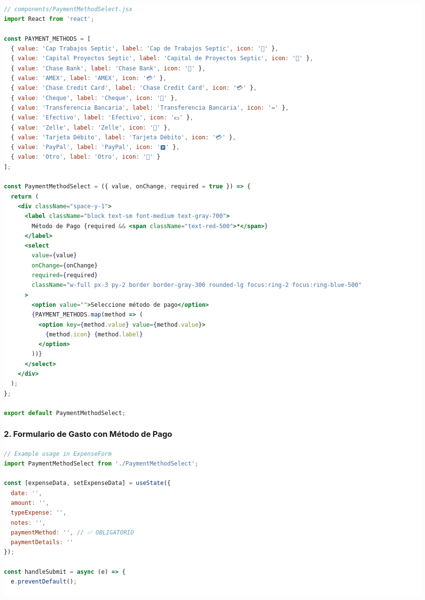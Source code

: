 ```jsx
// components/PaymentMethodSelect.jsx
import React from 'react';

const PAYMENT_METHODS = [
  { value: 'Cap Trabajos Septic', label: 'Cap de Trabajos Septic', icon: '🏦' },
  { value: 'Capital Proyectos Septic', label: 'Capital de Proyectos Septic', icon: '🏦' },
  { value: 'Chase Bank', label: 'Chase Bank', icon: '🏦' },
  { value: 'AMEX', label: 'AMEX', icon: '💳' },
  { value: 'Chase Credit Card', label: 'Chase Credit Card', icon: '💳' },
  { value: 'Cheque', label: 'Cheque', icon: '🧾' },
  { value: 'Transferencia Bancaria', label: 'Transferencia Bancaria', icon: '↔️' },
  { value: 'Efectivo', label: 'Efectivo', icon: '💵' },
  { value: 'Zelle', label: 'Zelle', icon: '📱' },
  { value: 'Tarjeta Débito', label: 'Tarjeta Débito', icon: '💳' },
  { value: 'PayPal', label: 'PayPal', icon: '🅿️' },
  { value: 'Otro', label: 'Otro', icon: '📝' }
];

const PaymentMethodSelect = ({ value, onChange, required = true }) => {
  return (
    <div className="space-y-1">
      <label className="block text-sm font-medium text-gray-700">
        Método de Pago {required && <span className="text-red-500">*</span>}
      </label>
      <select
        value={value}
        onChange={onChange}
        required={required}
        className="w-full px-3 py-2 border border-gray-300 rounded-lg focus:ring-2 focus:ring-blue-500"
      >
        <option value="">Seleccione método de pago</option>
        {PAYMENT_METHODS.map(method => (
          <option key={method.value} value={method.value}>
            {method.icon} {method.label}
          </option>
        ))}
      </select>
    </div>
  );
};

export default PaymentMethodSelect;
```

### 2. Formulario de Gasto con Método de Pago

```jsx
// Example usage in ExpenseForm
import PaymentMethodSelect from './PaymentMethodSelect';

const [expenseData, setExpenseData] = useState({
  date: '',
  amount: '',
  typeExpense: '',
  notes: '',
  paymentMethod: '', // ✅ OBLIGATORIO
  paymentDetails: ''
});

const handleSubmit = async (e) => {
  e.preventDefault();
  
```